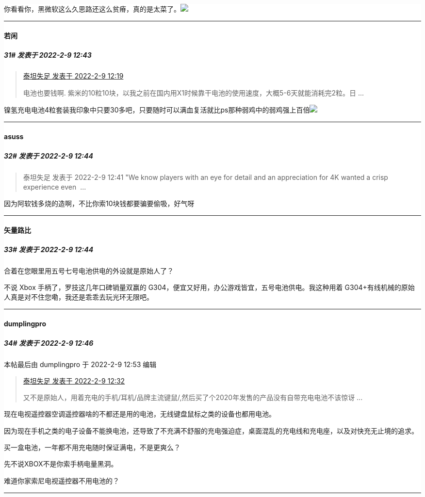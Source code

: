 你看看你，黑微软这么久思路还这么贫瘠，真的是太菜了。<img src="https://static.saraba1st.com/image/smiley/face2017/176.png" referrerpolicy="no-referrer">



*****

####  若闲  
##### 31#       发表于 2022-2-9 12:43

<blockquote><a href="httphttps://bbs.saraba1st.com/2b/forum.php?mod=redirect&amp;goto=findpost&amp;pid=54603008&amp;ptid=2051521" target="_blank">泰坦失足 发表于 2022-2-9 12:19</a>

电池也要钱啊. 紫米的10粒10块，以我之前在国内用X1时候靠干电池的使用速度，大概5-6天就能消耗完2粒。日 ...</blockquote>
镍氢充电电池4粒套装我印象中只要30多吧，只要随时可以满血复活就比ps那种弱鸡中的弱鸡强上百倍<img src="https://static.saraba1st.com/image/smiley/face2017/001.png" referrerpolicy="no-referrer">

*****

####  asuss  
##### 32#       发表于 2022-2-9 12:44

<blockquote>泰坦失足 发表于 2022-2-9 12:41
"We know players with an eye for detail and an appreciation for 4K wanted a crisp experience even  ...</blockquote>
因为阿软钱多烧的造啊，不比你索10块钱都要骗要偷吸，好气呀

*****

####  矢量路比  
##### 33#       发表于 2022-2-9 12:44

合着在您眼里用五号七号电池供电的外设就是原始人了？

不说 Xbox 手柄了，罗技这几年口碑销量双赢的 G304，便宜又好用，办公游戏皆宜，五号电池供电。我这种用着 G304+有线机械的原始人真是对不住您嘞，我还是乖乖去玩光环无限吧。

*****

####  dumplingpro  
##### 34#       发表于 2022-2-9 12:46

 本帖最后由 dumplingpro 于 2022-2-9 12:53 编辑 
<blockquote><a href="httphttps://bbs.saraba1st.com/2b/forum.php?mod=redirect&amp;goto=findpost&amp;pid=54603193&amp;ptid=2051521" target="_blank">泰坦失足 发表于 2022-2-9 12:32</a>

又不是原始人，用着充电的手机/耳机/品牌主流键鼠/,然后买了个2020年发售的产品没有自带充电电池不该惊讶 ...</blockquote>
现在电视遥控器空调遥控器啥的不都还是用的电池，无线键盘鼠标之类的设备也都用电池。

因为现在手机之类的电子设备不能换电池，还导致了不充满不舒服的充电强迫症，桌面混乱的充电线和充电座，以及对快充无止境的追求。

买一盒电池，一年都不用充电随时保证满电，不是更爽么？

先不说XBOX不是你索手柄电量黑洞。

难道你家索尼电视遥控器不用电池的？

*****
